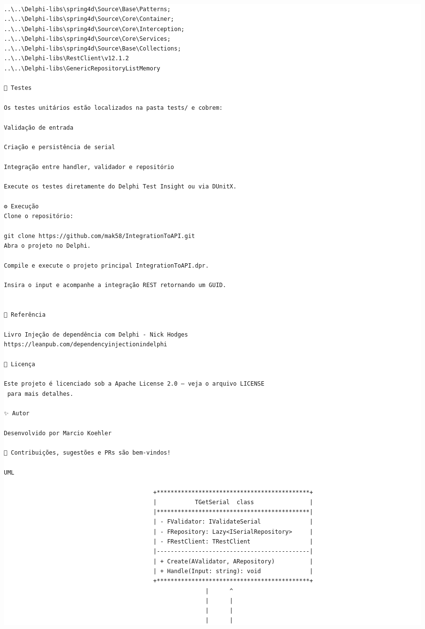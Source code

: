 ```delphi
..\..\Delphi-libs\spring4d\Source\Base\Patterns;
..\..\Delphi-libs\spring4d\Source\Core\Container;
..\..\Delphi-libs\spring4d\Source\Core\Interception;
..\..\Delphi-libs\spring4d\Source\Core\Services;
..\..\Delphi-libs\spring4d\Source\Base\Collections;
..\..\Delphi-libs\RestClient\v12.1.2
..\..\Delphi-libs\GenericRepositoryListMemory

🧪 Testes

Os testes unitários estão localizados na pasta tests/ e cobrem:

Validação de entrada

Criação e persistência de serial

Integração entre handler, validador e repositório

Execute os testes diretamente do Delphi Test Insight ou via DUnitX.

⚙️ Execução
Clone o repositório:

git clone https://github.com/mak58/IntegrationToAPI.git
Abra o projeto no Delphi.

Compile e execute o projeto principal IntegrationToAPI.dpr.

Insira o input e acompanhe a integração REST retornando um GUID.


📖 Referência

Livro Injeção de dependência com Delphi - Nick Hodges
https://leanpub.com/dependencyinjectionindelphi

📜 Licença

Este projeto é licenciado sob a Apache License 2.0 — veja o arquivo LICENSE
 para mais detalhes.

✨ Autor

Desenvolvido por Marcio Koehler

💬 Contribuições, sugestões e PRs são bem-vindos!

UML

                                           +********************************************+
                                           |           TGetSerial  class                |
                                           |********************************************|
                                           | - FValidator: IValidateSerial              |
                                           | - FRepository: Lazy<ISerialRepository>     |
                                           | - FRestClient: TRestClient                 |
                                           |--------------------------------------------|
                                           | + Create(AValidator, ARepository)          |
                                           | + Handle(Input: string): void              |
                                           +********************************************+
                                                          |      ^
                                                          |      |
                                                          |      |
                                                          |      |
```
